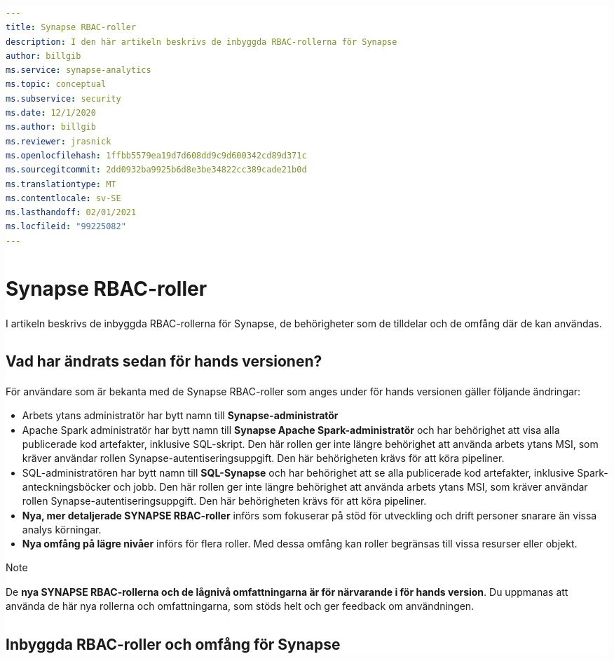 ```yaml
---
title: Synapse RBAC-roller
description: I den här artikeln beskrivs de inbyggda RBAC-rollerna för Synapse
author: billgib
ms.service: synapse-analytics
ms.topic: conceptual
ms.subservice: security
ms.date: 12/1/2020
ms.author: billgib
ms.reviewer: jrasnick
ms.openlocfilehash: 1ffbb5579ea19d7d608dd9c9d600342cd89d371c
ms.sourcegitcommit: 2dd0932ba9925b6d8e3be34822cc389cade21b0d
ms.translationtype: MT
ms.contentlocale: sv-SE
ms.lasthandoff: 02/01/2021
ms.locfileid: "99225082"
---
```

# <a name="synapse-rbac-roles"></a>Synapse RBAC-roller

I artikeln beskrivs de inbyggda RBAC-rollerna för Synapse, de behörigheter som de tilldelar och de omfång där de kan användas.  

## <a name="whats-changed-since-the-preview"></a>Vad har ändrats sedan för hands versionen?
För användare som är bekanta med de Synapse RBAC-roller som anges under för hands versionen gäller följande ändringar:
- Arbets ytans administratör har bytt namn till **Synapse-administratör**
- Apache Spark administratör har bytt namn till **Synapse Apache Spark-administratör** och har behörighet att visa alla publicerade kod artefakter, inklusive SQL-skript.  Den här rollen ger inte längre behörighet att använda arbets ytans MSI, som kräver användar rollen Synapse-autentiseringsuppgift.  Den här behörigheten krävs för att köra pipeliner. 
- SQL-administratören har bytt namn till **SQL-Synapse** och har behörighet att se alla publicerade kod artefakter, inklusive Spark-anteckningsböcker och jobb.  Den här rollen ger inte längre behörighet att använda arbets ytans MSI, som kräver användar rollen Synapse-autentiseringsuppgift. Den här behörigheten krävs för att köra pipeliner.
- **Nya, mer detaljerade SYNAPSE RBAC-roller** införs som fokuserar på stöd för utveckling och drift personer snarare än vissa analys körningar.  
- **Nya omfång på lägre nivåer** införs för flera roller.  Med dessa omfång kan roller begränsas till vissa resurser eller objekt.

>[!Note]
>De **nya SYNAPSE RBAC-rollerna och de lågnivå omfattningarna är för närvarande i för hands version**.  Du uppmanas att använda de här nya rollerna och omfattningarna, som stöds helt och ger feedback om användningen.

## <a name="built-in-synapse-rbac-roles-and-scopes"></a>Inbyggda RBAC-roller och omfång för Synapse
